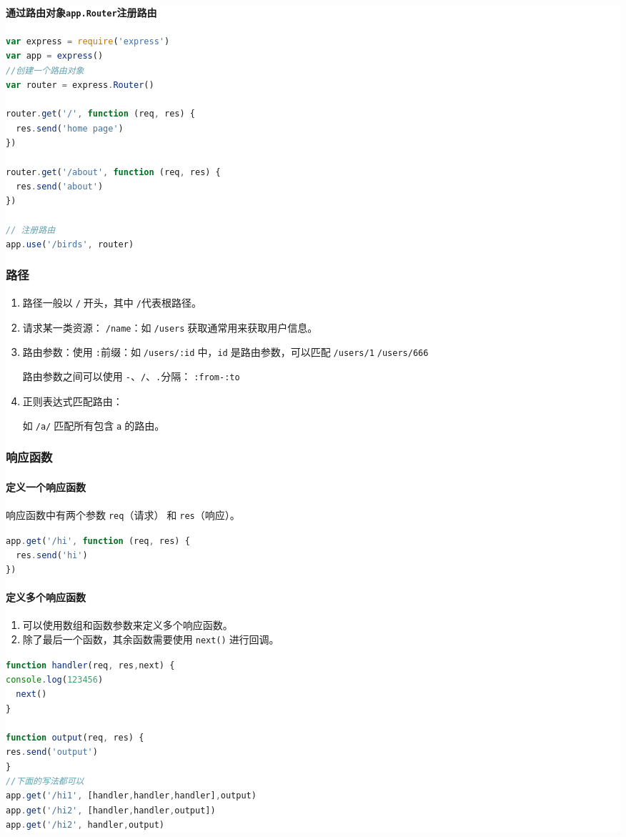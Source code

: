 #### 通过路由对象`app.Router`注册路由
```js
var express = require('express')
var app = express()
//创建一个路由对象
var router = express.Router()

router.get('/', function (req, res) {
  res.send('home page')
})

router.get('/about', function (req, res) {
  res.send('about')
})

// 注册路由
app.use('/birds', router)
```

### 路径

1.	路径一般以 `/` 开头，其中 `/`代表根路径。
2.	请求某一类资源： `/name`：如 `/users` 获取通常用来获取用户信息。
3.	路由参数：使用 `:`前缀：如 `/users/:id` 中，`id` 是路由参数，可以匹配 `/users/1` `/users/666`

	路由参数之间可以使用 `-`、`/`、`.`分隔： `:from-:to`
4.	正则表达式匹配路由：
	
	如 `/a/` 匹配所有包含 `a` 的路由。

### 响应函数
#### 定义一个响应函数
响应函数中有两个参数 `req`（请求） 和 `res`（响应）。

```js
app.get('/hi', function (req, res) {
  res.send('hi')
})
```

#### 定义多个响应函数
1.	可以使用数组和函数参数来定义多个响应函数。
2.	除了最后一个函数，其余函数需要使用 `next()` 进行回调。

```js
function handler(req, res,next) {
console.log(123456)
  next()
}

function output(req, res) {
res.send('output')
}
//下面的写法都可以
app.get('/hi1', [handler,handler,handler],output)
app.get('/hi2', [handler,handler,output])
app.get('/hi2', handler,output)
```
